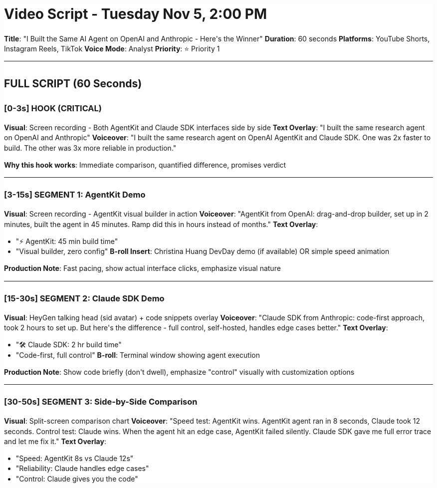 # Video Script - Tuesday Nov 5, 2:00 PM
**Title**: "I Built the Same AI Agent on OpenAI and Anthropic - Here's the Winner"
**Duration**: 60 seconds
**Platforms**: YouTube Shorts, Instagram Reels, TikTok
**Voice Mode**: Analyst
**Priority**: ⭐ Priority 1

---

## FULL SCRIPT (60 Seconds)

### [0-3s] HOOK (CRITICAL)
**Visual**: Screen recording - Both AgentKit and Claude SDK interfaces side by side
**Text Overlay**: "I built the same research agent on OpenAI and Anthropic"
**Voiceover**: "I built the same research agent on OpenAI AgentKit and Claude SDK. One was 2x faster to build. The other was 3x more reliable in production."

**Why this hook works**: Immediate comparison, quantified difference, promises verdict

---

### [3-15s] SEGMENT 1: AgentKit Demo
**Visual**: Screen recording - AgentKit visual builder in action
**Voiceover**: "AgentKit from OpenAI: drag-and-drop builder, set up in 2 minutes, built the agent in 45 minutes. Ramp did this in hours instead of months."
**Text Overlay**:
- "⚡ AgentKit: 45 min build time"
- "Visual builder, zero config"
**B-roll Insert**: Christina Huang DevDay demo (if available) OR simple speed animation

**Production Note**: Fast pacing, show actual interface clicks, emphasize visual nature

---

### [15-30s] SEGMENT 2: Claude SDK Demo
**Visual**: HeyGen talking head (sid avatar) + code snippets overlay
**Voiceover**: "Claude SDK from Anthropic: code-first approach, took 2 hours to set up. But here's the difference - full control, self-hosted, handles edge cases better."
**Text Overlay**:
- "🛠️ Claude SDK: 2 hr build time"
- "Code-first, full control"
**B-roll**: Terminal window showing agent execution

**Production Note**: Show code briefly (don't dwell), emphasize "control" visually with customization options

---

### [30-50s] SEGMENT 3: Side-by-Side Comparison
**Visual**: Split-screen comparison chart
**Voiceover**: "Speed test: AgentKit wins. AgentKit agent ran in 8 seconds, Claude took 12 seconds. Control test: Claude wins. When the agent hit an edge case, AgentKit failed silently. Claude SDK gave me full error trace and let me fix it."
**Text Overlay**:
- "Speed: AgentKit 8s vs Claude 12s"
- "Reliability: Claude handles edge cases"
- "Control: Claude gives you the code"
